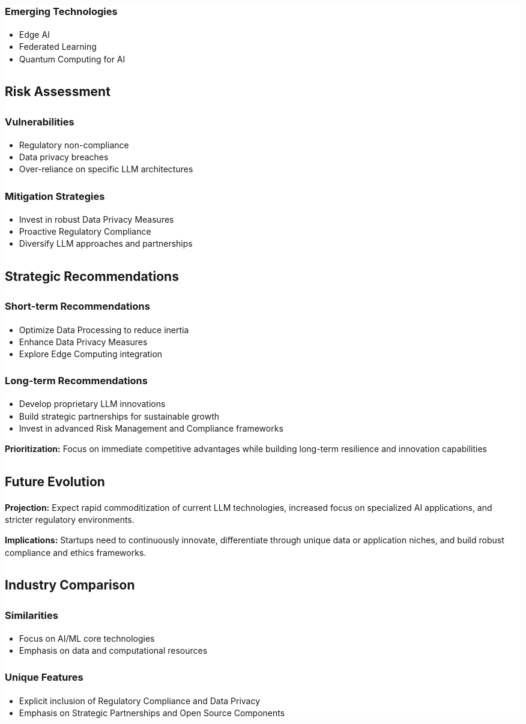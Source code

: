 ### Emerging Technologies
- Edge AI
- Federated Learning
- Quantum Computing for AI

## Risk Assessment

### Vulnerabilities
- Regulatory non-compliance
- Data privacy breaches
- Over-reliance on specific LLM architectures

### Mitigation Strategies
- Invest in robust Data Privacy Measures
- Proactive Regulatory Compliance
- Diversify LLM approaches and partnerships

## Strategic Recommendations

### Short-term Recommendations
- Optimize Data Processing to reduce inertia
- Enhance Data Privacy Measures
- Explore Edge Computing integration

### Long-term Recommendations
- Develop proprietary LLM innovations
- Build strategic partnerships for sustainable growth
- Invest in advanced Risk Management and Compliance frameworks

**Prioritization:** Focus on immediate competitive advantages while building long-term resilience and innovation capabilities

## Future Evolution

**Projection:** Expect rapid commoditization of current LLM technologies, increased focus on specialized AI applications, and stricter regulatory environments.

**Implications:** Startups need to continuously innovate, differentiate through unique data or application niches, and build robust compliance and ethics frameworks.

## Industry Comparison

### Similarities
- Focus on AI/ML core technologies
- Emphasis on data and computational resources

### Unique Features
- Explicit inclusion of Regulatory Compliance and Data Privacy
- Emphasis on Strategic Partnerships and Open Source Components
